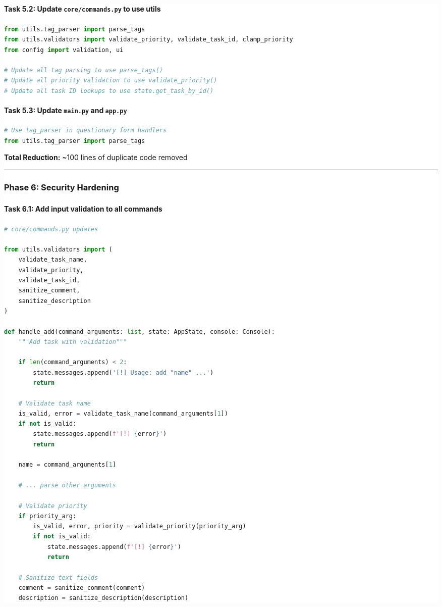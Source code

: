 #### Task 5.2: Update `core/commands.py` to use utils

```python
from utils.tag_parser import parse_tags
from utils.validators import validate_priority, validate_task_id, clamp_priority
from config import validation, ui

# Update all tag parsing to use parse_tags()
# Update all priority validation to use validate_priority()
# Update all task ID lookups to use state.get_task_by_id()
```

#### Task 5.3: Update `main.py` and `app.py`

```python
# Use tag_parser in questionary form handlers
from utils.tag_parser import parse_tags
```

**Total Reduction:** ~100 lines of duplicate code removed

---

### Phase 6: Security Hardening

#### Task 6.1: Add input validation to all commands

```python
# core/commands.py updates

from utils.validators import (
    validate_task_name,
    validate_priority,
    validate_task_id,
    sanitize_comment,
    sanitize_description
)

def handle_add(command_arguments: list, state: AppState, console: Console):
    """Add task with validation"""

    if len(command_arguments) < 2:
        state.messages.append('[!] Usage: add "name" ...')
        return

    # Validate task name
    is_valid, error = validate_task_name(command_arguments[1])
    if not is_valid:
        state.messages.append(f'[!] {error}')
        return

    name = command_arguments[1]

    # ... parse other arguments

    # Validate priority
    if priority_arg:
        is_valid, error, priority = validate_priority(priority_arg)
        if not is_valid:
            state.messages.append(f'[!] {error}')
            return

    # Sanitize text fields
    comment = sanitize_comment(comment)
    description = sanitize_description(description)

```